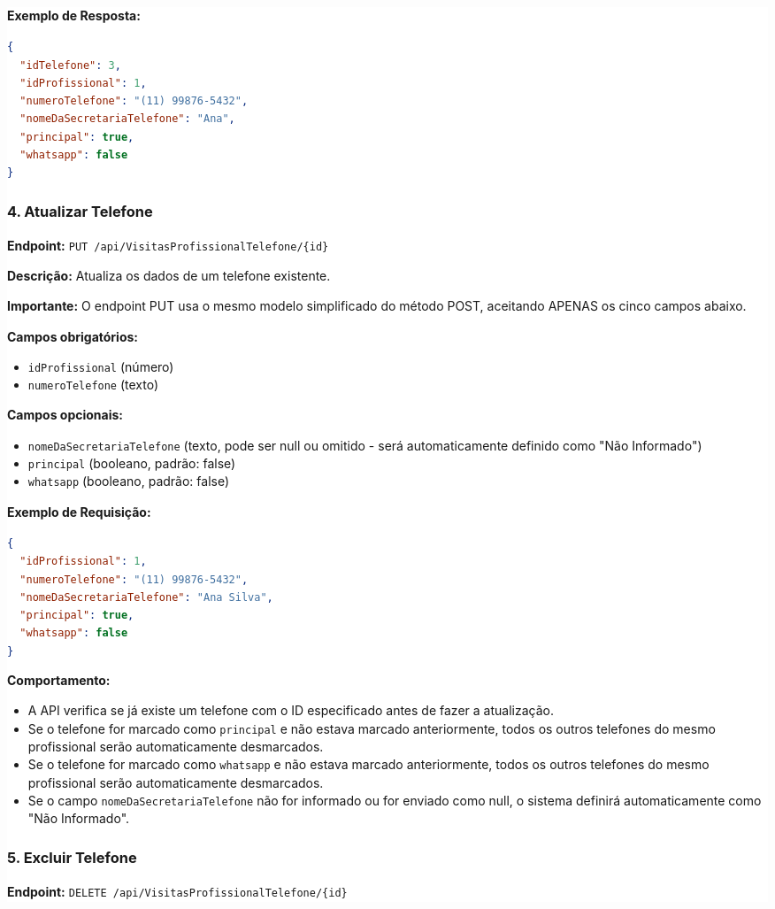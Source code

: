 **Exemplo de Resposta:**
```json
{
  "idTelefone": 3,
  "idProfissional": 1,
  "numeroTelefone": "(11) 99876-5432",
  "nomeDaSecretariaTelefone": "Ana",
  "principal": true,
  "whatsapp": false
}
```

### 4. Atualizar Telefone

**Endpoint:** `PUT /api/VisitasProfissionalTelefone/{id}`

**Descrição:** Atualiza os dados de um telefone existente.

**Importante:** O endpoint PUT usa o mesmo modelo simplificado do método POST, aceitando APENAS os cinco campos abaixo.

**Campos obrigatórios:**
- `idProfissional` (número)
- `numeroTelefone` (texto)

**Campos opcionais:**
- `nomeDaSecretariaTelefone` (texto, pode ser null ou omitido - será automaticamente definido como "Não Informado")
- `principal` (booleano, padrão: false)
- `whatsapp` (booleano, padrão: false)

**Exemplo de Requisição:**
```json
{
  "idProfissional": 1,
  "numeroTelefone": "(11) 99876-5432",
  "nomeDaSecretariaTelefone": "Ana Silva",
  "principal": true,
  "whatsapp": false
}
```

**Comportamento:**
- A API verifica se já existe um telefone com o ID especificado antes de fazer a atualização.
- Se o telefone for marcado como `principal` e não estava marcado anteriormente, todos os outros telefones do mesmo profissional serão automaticamente desmarcados.
- Se o telefone for marcado como `whatsapp` e não estava marcado anteriormente, todos os outros telefones do mesmo profissional serão automaticamente desmarcados.
- Se o campo `nomeDaSecretariaTelefone` não for informado ou for enviado como null, o sistema definirá automaticamente como "Não Informado".

### 5. Excluir Telefone

**Endpoint:** `DELETE /api/VisitasProfissionalTelefone/{id}`
